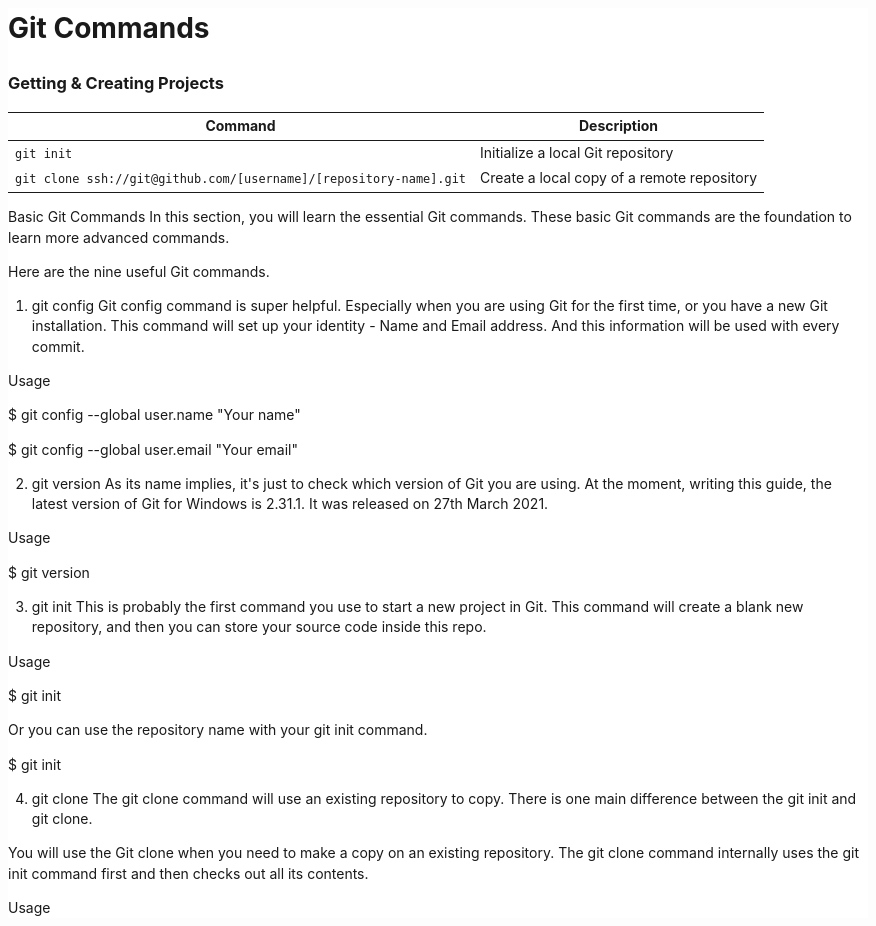 Git Commands
============

### Getting & Creating Projects

| Command | Description |
| ------- | ----------- |
| `git init` | Initialize a local Git repository |
| `git clone ssh://git@github.com/[username]/[repository-name].git` | Create a local copy of a remote repository |
Basic Git Commands
In this section, you will learn the essential Git commands. These basic Git commands are the foundation to learn more advanced commands. 

Here are the nine useful Git commands.

1. git config
Git config command is super helpful. Especially when you are using Git for the first time, or you have a new Git installation. This command will set up your identity - Name and Email address. And this information will be used with every commit.

Usage

$ git config --global user.name "Your name"  

$ git config --global user.email "Your email"



2. git version
As its name implies, it's just to check which version of Git you are using. At the moment, writing this guide, the latest version of Git for Windows is 2.31.1. It was released on 27th March 2021.

Usage  

$ git version



3. git init
This is probably the first command you use to start a new project in Git. This command will create a blank new repository, and then you can store your source code inside this repo.

Usage  

$ git init 

Or you can use the repository name with your git init command.

$ git init <your repository name>


4. git clone
The git clone command will use an existing repository to copy. There is one main difference between the git init and git clone. 

You will use the Git clone when you need to make a copy on an existing repository. The git clone command internally uses the git init command first and then checks out all its contents.

Usage 
